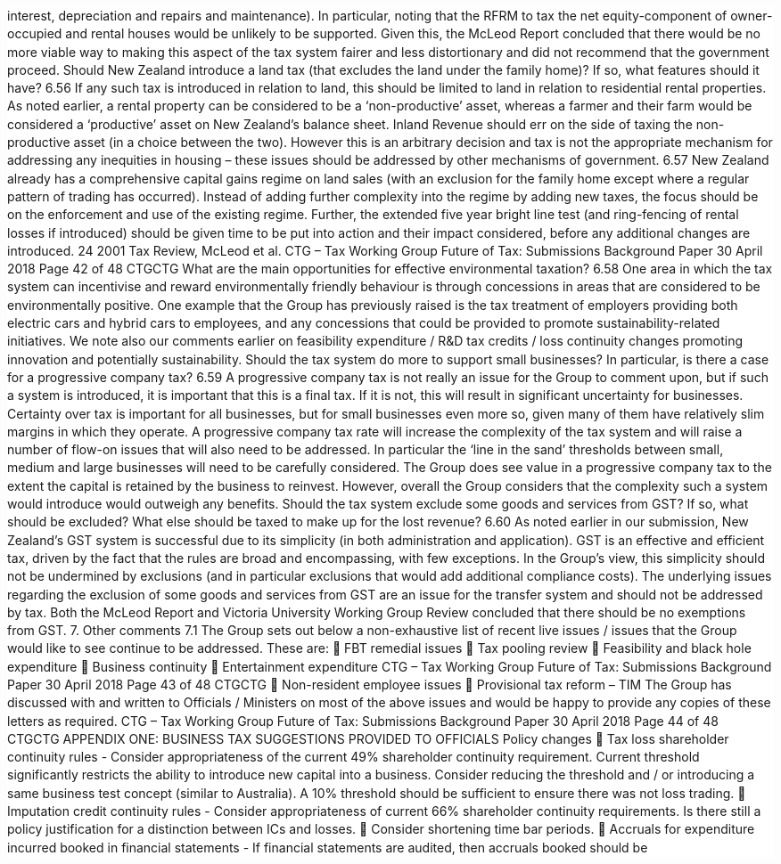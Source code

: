 interest, depreciation and repairs and maintenance). In particular, noting that the RFRM to tax the net equity-component of owner-occupied and rental houses would be unlikely to be supported. Given this, the McLeod Report concluded that there would be no more viable way to making this aspect of the tax system fairer and less distortionary and did not recommend that the government proceed. Should New Zealand introduce a land tax (that excludes the land under the family home)? If so, what features should it have? 6.56 If any such tax is introduced in relation to land, this should be limited to land in relation to residential rental properties. As noted earlier, a rental property can be considered to be a ‘non-productive’ asset, whereas a farmer and their farm would be considered a ‘productive’ asset on New Zealand’s balance sheet. Inland Revenue should err on the side of taxing the non-productive asset (in a choice between the two). However this is an arbitrary decision and tax is not the appropriate mechanism for addressing any inequities in housing – these issues should be addressed by other mechanisms of government. 6.57 New Zealand already has a comprehensive capital gains regime on land sales (with an exclusion for the family home except where a regular pattern of trading has occurred). Instead of adding further complexity into the regime by adding new taxes, the focus should be on the enforcement and use of the existing regime. Further, the extended five year bright line test (and ring-fencing of rental losses if introduced) should be given time to be put into action and their impact considered, before any additional changes are introduced. 24 2001 Tax Review, McLeod et al. CTG – Tax Working Group Future of Tax: Submissions Background Paper 30 April 2018 Page 42 of 48 CTGCTG What are the main opportunities for effective environmental taxation? 6.58 One area in which the tax system can incentivise and reward environmentally friendly behaviour is through concessions in areas that are considered to be environmentally positive. One example that the Group has previously raised is the tax treatment of employers providing both electric cars and hybrid cars to employees, and any concessions that could be provided to promote sustainability-related initiatives. We note also our comments earlier on feasibility expenditure / R&D tax credits / loss continuity changes promoting innovation and potentially sustainability. Should the tax system do more to support small businesses? In particular, is there a case for a progressive company tax? 6.59 A progressive company tax is not really an issue for the Group to comment upon, but if such a system is introduced, it is important that this is a final tax. If it is not, this will result in significant uncertainty for businesses. Certainty over tax is important for all businesses, but for small businesses even more so, given many of them have relatively slim margins in which they operate. A progressive company tax rate will increase the complexity of the tax system and will raise a number of flow-on issues that will also need to be addressed. In particular the ‘line in the sand’ thresholds between small, medium and large businesses will need to be carefully considered. The Group does see value in a progressive company tax to the extent the capital is retained by the business to reinvest. However, overall the Group considers that the complexity such a system would introduce would outweigh any benefits. Should the tax system exclude some goods and services from GST? If so, what should be excluded? What else should be taxed to make up for the lost revenue? 6.60 As noted earlier in our submission, New Zealand’s GST system is successful due to its simplicity (in both administration and application). GST is an effective and efficient tax, driven by the fact that the rules are broad and encompassing, with few exceptions. In the Group’s view, this simplicity should not be undermined by exclusions (and in particular exclusions that would add additional compliance costs). The underlying issues regarding the exclusion of some goods and services from GST are an issue for the transfer system and should not be addressed by tax. Both the McLeod Report and Victoria University Working Group Review concluded that there should be no exemptions from GST. 7. Other comments 7.1 The Group sets out below a non-exhaustive list of recent live issues / issues that the Group would like to see continue to be addressed. These are:  FBT remedial issues  Tax pooling review  Feasibility and black hole expenditure  Business continuity  Entertainment expenditure CTG – Tax Working Group Future of Tax: Submissions Background Paper 30 April 2018 Page 43 of 48 CTGCTG  Non-resident employee issues  Provisional tax reform – TIM The Group has discussed with and written to Officials / Ministers on most of the above issues and would be happy to provide any copies of these letters as required. CTG – Tax Working Group Future of Tax: Submissions Background Paper 30 April 2018 Page 44 of 48 CTGCTG APPENDIX ONE: BUSINESS TAX SUGGESTIONS PROVIDED TO OFFICIALS Policy changes  Tax loss shareholder continuity rules - Consider appropriateness of the current 49% shareholder continuity requirement. Current threshold significantly restricts the ability to introduce new capital into a business. Consider reducing the threshold and / or introducing a same business test concept (similar to Australia). A 10% threshold should be sufficient to ensure there was not loss trading.  Imputation credit continuity rules - Consider appropriateness of current 66% shareholder continuity requirements. Is there still a policy justification for a distinction between ICs and losses.  Consider shortening time bar periods.  Accruals for expenditure incurred booked in financial statements - If financial statements are audited, then accruals booked should be